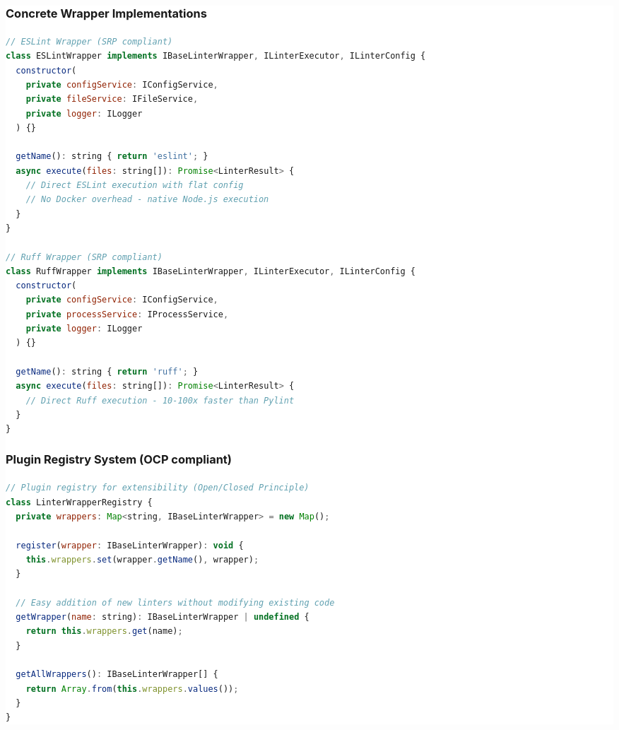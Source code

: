 ### **Concrete Wrapper Implementations**

```javascript
// ESLint Wrapper (SRP compliant)
class ESLintWrapper implements IBaseLinterWrapper, ILinterExecutor, ILinterConfig {
  constructor(
    private configService: IConfigService,
    private fileService: IFileService,
    private logger: ILogger
  ) {}
  
  getName(): string { return 'eslint'; }
  async execute(files: string[]): Promise<LinterResult> {
    // Direct ESLint execution with flat config
    // No Docker overhead - native Node.js execution
  }
}

// Ruff Wrapper (SRP compliant)  
class RuffWrapper implements IBaseLinterWrapper, ILinterExecutor, ILinterConfig {
  constructor(
    private configService: IConfigService,
    private processService: IProcessService,
    private logger: ILogger
  ) {}
  
  getName(): string { return 'ruff'; }
  async execute(files: string[]): Promise<LinterResult> {
    // Direct Ruff execution - 10-100x faster than Pylint
  }
}
```

### **Plugin Registry System** (OCP compliant)

```javascript
// Plugin registry for extensibility (Open/Closed Principle)
class LinterWrapperRegistry {
  private wrappers: Map<string, IBaseLinterWrapper> = new Map();
  
  register(wrapper: IBaseLinterWrapper): void {
    this.wrappers.set(wrapper.getName(), wrapper);
  }
  
  // Easy addition of new linters without modifying existing code
  getWrapper(name: string): IBaseLinterWrapper | undefined {
    return this.wrappers.get(name);
  }
  
  getAllWrappers(): IBaseLinterWrapper[] {
    return Array.from(this.wrappers.values());
  }
}
```
